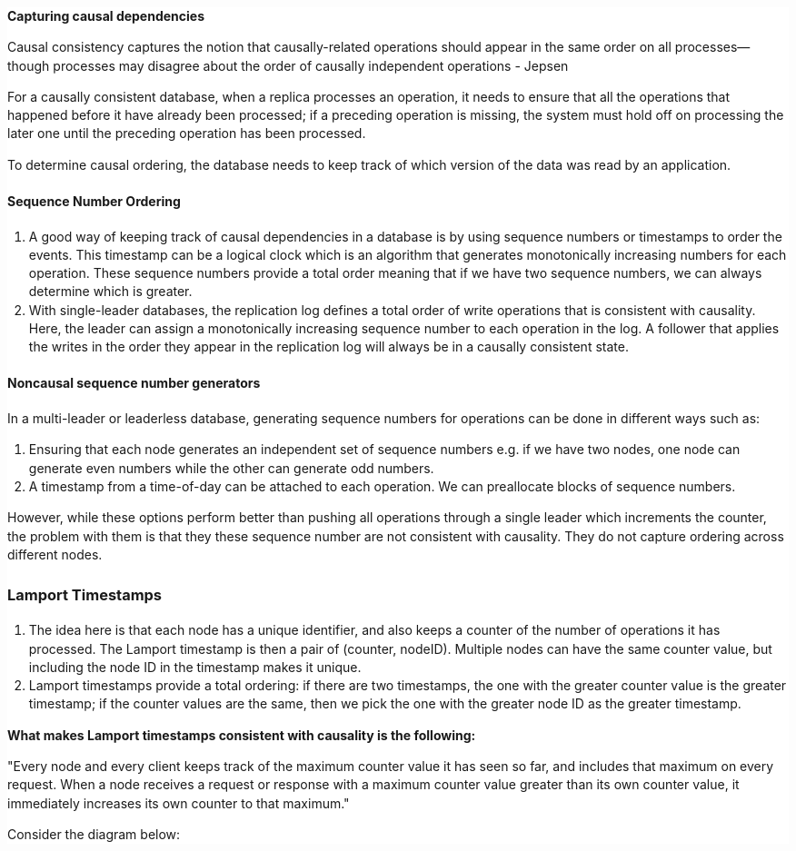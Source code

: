 **Capturing causal dependencies**

Causal consistency captures the notion that causally-related operations should appear in the same order on all processes—though processes may disagree about the order of causally independent operations - Jepsen

For a causally consistent database, when a replica processes an operation, it needs to ensure that all the operations that happened before it have already been processed; if a preceding operation is missing, the system must hold off on processing the later one until the preceding operation has been processed.

To determine causal ordering, the database needs to keep track of which version of the data was read by an application.

#### Sequence Number Ordering

1. A good way of keeping track of causal dependencies in a database is by using sequence numbers or timestamps to order the events. This timestamp can be a logical clock which is an algorithm that generates monotonically increasing numbers for each operation. These sequence numbers provide a total order meaning that if we have two sequence numbers, we can always determine which is greater.
2. With single-leader databases, the replication log defines a total order of write operations that is consistent with causality. Here, the leader can assign a monotonically increasing sequence number to each operation in the log. A follower that applies the writes in the order they appear in the replication log will always be in a causally consistent state.

#### Noncausal sequence number generators

In a multi-leader or leaderless database, generating sequence numbers for operations can be done in different ways such as:

1. Ensuring that each node generates an independent set of sequence numbers e.g. if we have two nodes, one node can generate even numbers while the other can generate odd numbers.
2. A timestamp from a time-of-day can be attached to each operation. We can preallocate blocks of sequence numbers. 

However, while these options perform better than pushing all operations through a single leader which increments the counter, the problem with them is that they these sequence number are not consistent with causality. They do not capture ordering across different nodes.

### Lamport Timestamps

1. The idea here is that each node has a unique identifier, and also keeps a counter of the number of operations it has processed. The Lamport timestamp is then a pair of \(counter, nodeID\). Multiple nodes can have the same counter value, but including the node ID in the timestamp makes it unique.
2. Lamport timestamps provide a total ordering: if there are two timestamps, the one with the greater counter value is the greater timestamp; if the counter values are the same, then we pick the one with the greater node ID as the greater timestamp.

**What makes Lamport timestamps consistent with causality is the following:**

"Every node and every client keeps track of the maximum counter value it has seen so far, and includes that maximum on every request. When a node receives a request or response with a maximum counter value greater than its own counter value, it immediately increases its own counter to that maximum."

Consider the diagram below:

